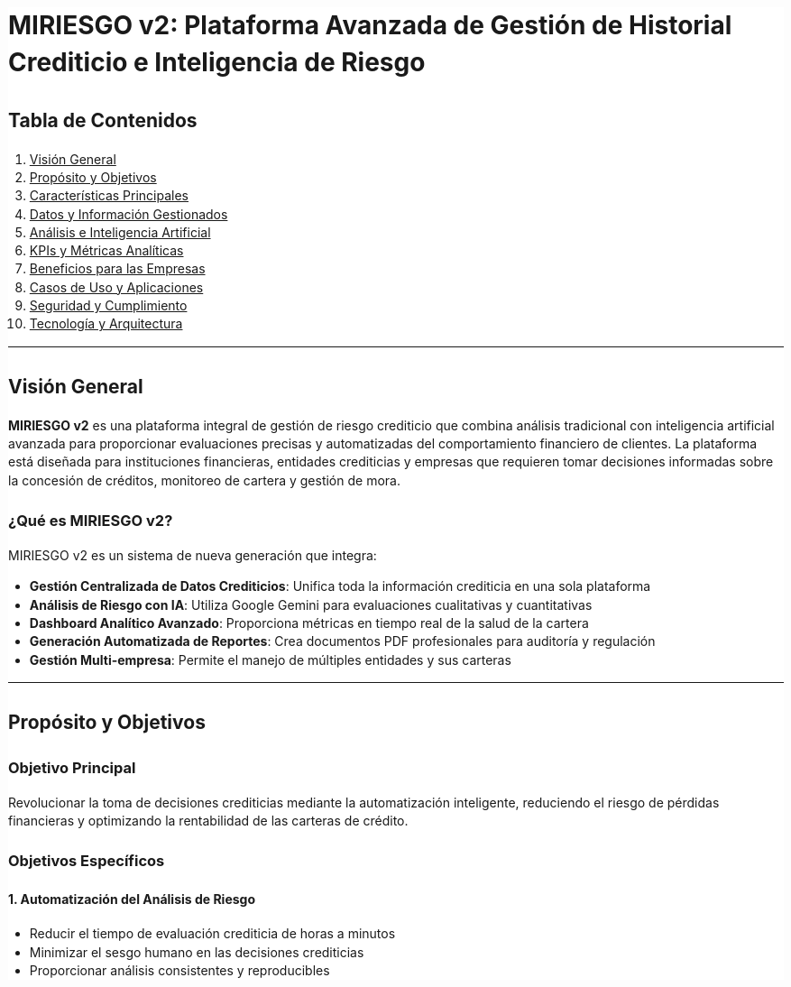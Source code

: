# MIRIESGO v2: Plataforma Avanzada de Gestión de Historial Crediticio e Inteligencia de Riesgo

## Tabla de Contenidos
1. [Visión General](#visión-general)
2. [Propósito y Objetivos](#propósito-y-objetivos)
3. [Características Principales](#características-principales)
4. [Datos y Información Gestionados](#datos-y-información-gestionados)
5. [Análisis e Inteligencia Artificial](#análisis-e-inteligencia-artificial)
6. [KPIs y Métricas Analíticas](#kpis-y-métricas-analíticas)
7. [Beneficios para las Empresas](#beneficios-para-las-empresas)
8. [Casos de Uso y Aplicaciones](#casos-de-uso-y-aplicaciones)
9. [Seguridad y Cumplimiento](#seguridad-y-cumplimiento)
10. [Tecnología y Arquitectura](#tecnología-y-arquitectura)

---

## Visión General

**MIRIESGO v2** es una plataforma integral de gestión de riesgo crediticio que combina análisis tradicional con inteligencia artificial avanzada para proporcionar evaluaciones precisas y automatizadas del comportamiento financiero de clientes. La plataforma está diseñada para instituciones financieras, entidades crediticias y empresas que requieren tomar decisiones informadas sobre la concesión de créditos, monitoreo de cartera y gestión de mora.

### ¿Qué es MIRIESGO v2?

MIRIESGO v2 es un sistema de nueva generación que integra:
- **Gestión Centralizada de Datos Crediticios**: Unifica toda la información crediticia en una sola plataforma
- **Análisis de Riesgo con IA**: Utiliza Google Gemini para evaluaciones cualitativas y cuantitativas
- **Dashboard Analítico Avanzado**: Proporciona métricas en tiempo real de la salud de la cartera
- **Generación Automatizada de Reportes**: Crea documentos PDF profesionales para auditoría y regulación
- **Gestión Multi-empresa**: Permite el manejo de múltiples entidades y sus carteras

---

## Propósito y Objetivos

### Objetivo Principal
Revolucionar la toma de decisiones crediticias mediante la automatización inteligente, reduciendo el riesgo de pérdidas financieras y optimizando la rentabilidad de las carteras de crédito.

### Objetivos Específicos

#### 1. **Automatización del Análisis de Riesgo**
- Reducir el tiempo de evaluación crediticia de horas a minutos
- Minimizar el sesgo humano en las decisiones crediticias
- Proporcionar análisis consistentes y reproducibles
